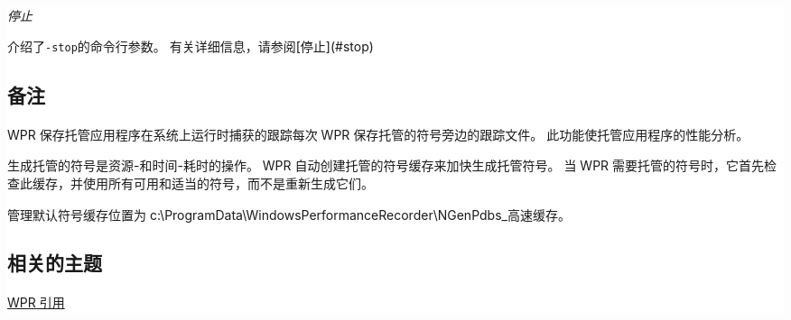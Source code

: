 <tr class="even">
<td><p><em>停止</em></p></td>
<td><p>介绍了<code>-stop</code>的命令行参数。 有关详细信息，请参阅[停止](#stop)</p></td>
</tr>
</tbody>
</table>

 

## <a name="a-href-idremaremarks"></a><a href="" id="rem"></a>备注


WPR 保存托管应用程序在系统上运行时捕获的跟踪每次 WPR 保存托管的符号旁边的跟踪文件。 此功能使托管应用程序的性能分析。

生成托管的符号是资源-和时间-耗时的操作。 WPR 自动创建托管的符号缓存来加快生成托管符号。 当 WPR 需要托管的符号时，它首先检查此缓存，并使用所有可用和适当的符号，而不是重新生成它们。

管理默认符号缓存位置为 c:\\ProgramData\\WindowsPerformanceRecorder\\NGenPdbs\_高速缓存。

## <a name="related-topics"></a>相关的主题


[WPR 引用](wpr-reference.md)

 

 







